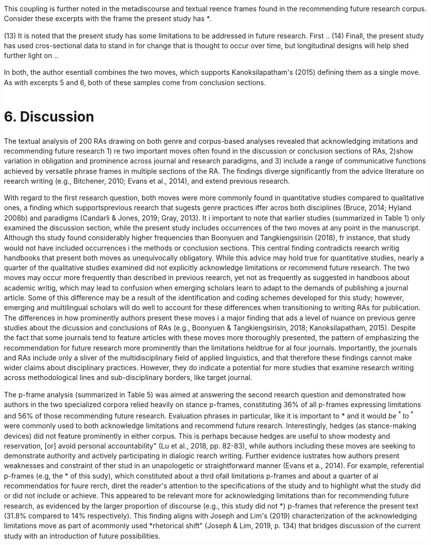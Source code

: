 This coupling is further noted in the metadiscourse and textual reence frames found in the recommending future research corpus. Consider these excerpts with the frame the present study has \*.

(13) It is noted that the present study has some limitations to be addressed in future research. First .. (14) Finall, the present study has used cros-sectional data to stand in for change that is thought to occur over time, but longitudinal designs will help shed further light on ..

In both, the author esentiall combines the two moves, which supports Kanoksilapatham's (2015) defining them as a single move. As with excerpts 5 and 6, both of these samples come from conclusion sections.

# 6. Discussion

The textual analysis of 200 RAs drawing on both genre and corpus-based analyses revealed that acknowledging imitations and recommending future research 1) re two important moves often found in the discussion or conclusion sections of RAs, 2)show variation in obligation and prominence across journal and research paradigms, and 3) include a range of communicative functions achieved by versatile phrase frames in multiple sections of the RA. The findings diverge significantly from the advice literature on reearch writing (e.g., Bitchener, 2010; Evans et al., 2014), and extend previous research.

With regard to the first research question, both moves were more commonly found in quantitative studies compared to qualitative ones, a finding which supportsprevious reearch that sugests genre practices iffer acros both disciplines (Bruce, 2014; Hyland 2008b) and paradigms (Candarli & Jones, 2019; Gray, 2013). It i important to note that earlier studies (summarized in Table 1) only examined the discussion section, while the present study includes occurrences of the two moves at any point in the manuscript. Although ths study found considerably higher frequencies than Boonyuen and Tangkiengsirisin (2018), fr instance, that study would not have included occurrences i the methods or conclusion sections. This central finding contradicts reearch writig handbooks that present both moves as unequivocally obligatory. While this advice may hold true for quantitative studies, nearly a quarter of the qualitative studies examined did not explicitly acknowledge limitations or recommend future research. The two moves may occur more frequently than described in previous reearch, yet not as frequently as suggested in handboos about academic writig, which may lead to confusion when emerging scholars learn to adapt to the demands of publishing a journal article. Some of this difference may be a result of the identification and coding schemes developed for this study; however, emerging and multilingual scholars will do well to account for these differences when transitioning to writing RAs for publication. The differences in how prominently authors present these moves i a major finding that ads a level of nuance on previous genre studies about the dicussion and conclusions of RAs (e.g., Boonyuen & Tangkiengsirisin, 2018; Kanoksilapatham, 2015). Despite the fact that some journals tend to feature articles with these moves more thoroughly presented, the pattern of emphasizing the recommendation for future research more prominently than the limitations heldtrue for al four journals. Importantly, the journals and RAs include only a sliver of the multidisciplinary field of applied linguistics, and that therefore these findings cannot make wider claims about disciplinary practices. However, they do indicate a potential for more studies that examine research writing across methodological lines and sub-disciplinary borders, like target journal.

The p-frame analysis (summarized in Table 5) was aimed at answering the second reearch question and demonstrated how authors in the two specialized corpora relied heavily on stance p-frames, constituting $3 6 \%$ of all p-frames expressing limitations and $5 6 \%$ of those recommending future research. Evaluation phrases in particular, like it is important to \* and it would $b e ^ { \mathrm { ~ * ~ } } t o ^ { \mathrm { ~ * ~ } }$ were commonly used to both acknowledge limitations and recommend future reearch. Interestingly, hedges (as stance-making devices) did not feature prominently in either corpus. This is perhaps because hedges are useful to show modesty and reservation, [or] avoid personal accountability" (Lu et al., 2018, pp. 82-83), while authors including these moves are seeking to demonstrate authority and actively participating in dialogic rearch writing. Further evidence iustrates how authors present weaknesses and constraint of ther stud in an unapologetic or straightforward manner (Evans et a., 2014). For example, referential p-frames (e.g, the \* of this sudy), which constituted about a thrd ofall limitations p-frames and about a quarter of al recommendatios for fuure rerch, diret the reader's attention to the specifications of the study and to highlight what the study did or did not include or achieve. This appeared to be relevant more for acknowledging limitations than for recommending future research, as evidenced by the larger proportion of discourse (e.g., this study did not \*) p-frames that reference the present text $( 3 1 . 8 \%$ compared to $1 4 \%$ respectively). This finding aligns with Joseph and Lim's (2019) characterization of the acknowledging limitations move as part of acommonly used \*rhetorical shift" (Joseph & Lim, 2019, p. 134) that bridges discussion of the current study with an introduction of future possibilities.

